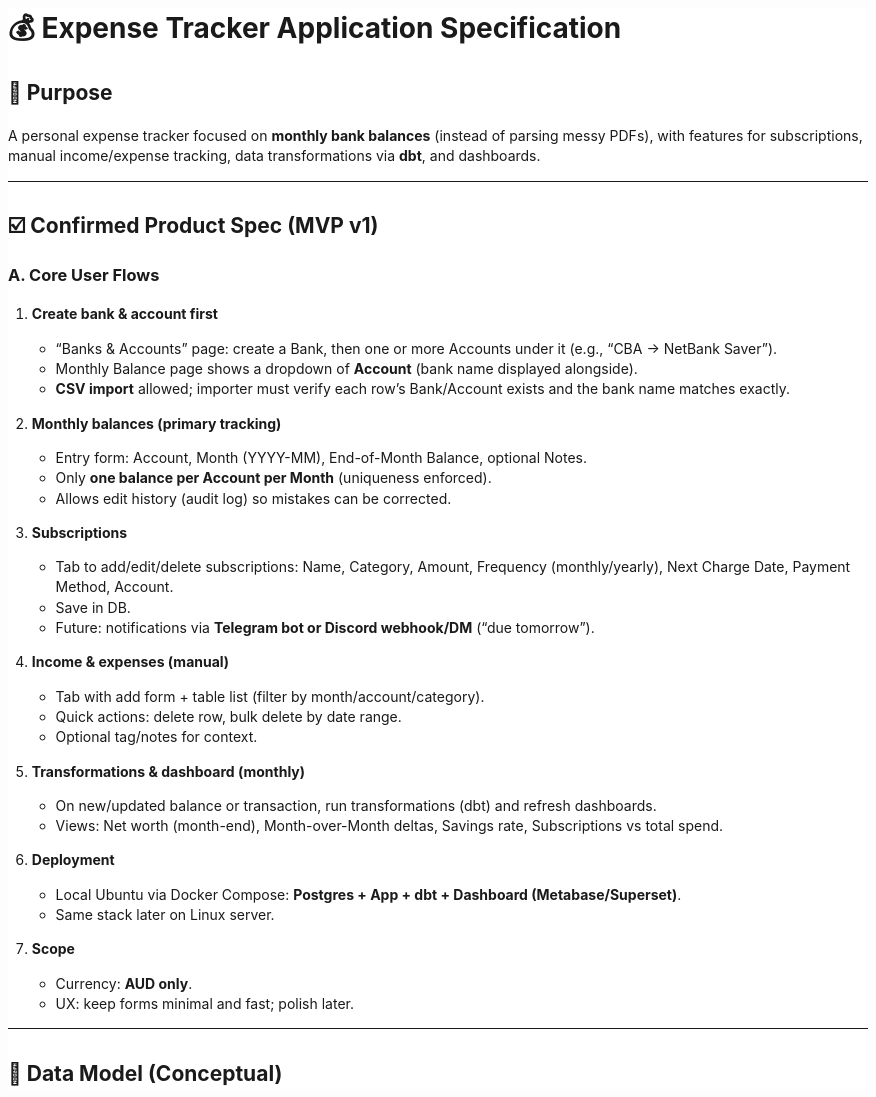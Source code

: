 # 💰 Expense Tracker Application Specification

## 🎯 Purpose
A personal expense tracker focused on **monthly bank balances** (instead of parsing messy PDFs), with features for subscriptions, manual income/expense tracking, data transformations via **dbt**, and dashboards.  

---

## ☑️ Confirmed Product Spec (MVP v1)

### A. Core User Flows
1. **Create bank & account first**
   - “Banks & Accounts” page: create a Bank, then one or more Accounts under it (e.g., “CBA → NetBank Saver”).
   - Monthly Balance page shows a dropdown of **Account** (bank name displayed alongside).
   - **CSV import** allowed; importer must verify each row’s Bank/Account exists and the bank name matches exactly.

2. **Monthly balances (primary tracking)**
   - Entry form: Account, Month (YYYY-MM), End-of-Month Balance, optional Notes.
   - Only **one balance per Account per Month** (uniqueness enforced).
   - Allows edit history (audit log) so mistakes can be corrected.

3. **Subscriptions**
   - Tab to add/edit/delete subscriptions: Name, Category, Amount, Frequency (monthly/yearly), Next Charge Date, Payment Method, Account.
   - Save in DB.
   - Future: notifications via **Telegram bot or Discord webhook/DM** (“due tomorrow”).

4. **Income & expenses (manual)**
   - Tab with add form + table list (filter by month/account/category).
   - Quick actions: delete row, bulk delete by date range.
   - Optional tag/notes for context.

5. **Transformations & dashboard (monthly)**
   - On new/updated balance or transaction, run transformations (dbt) and refresh dashboards.
   - Views: Net worth (month-end), Month-over-Month deltas, Savings rate, Subscriptions vs total spend.

6. **Deployment**
   - Local Ubuntu via Docker Compose: **Postgres + App + dbt + Dashboard (Metabase/Superset)**.
   - Same stack later on Linux server.

7. **Scope**
   - Currency: **AUD only**.
   - UX: keep forms minimal and fast; polish later.

---

## 🧱 Data Model (Conceptual)
